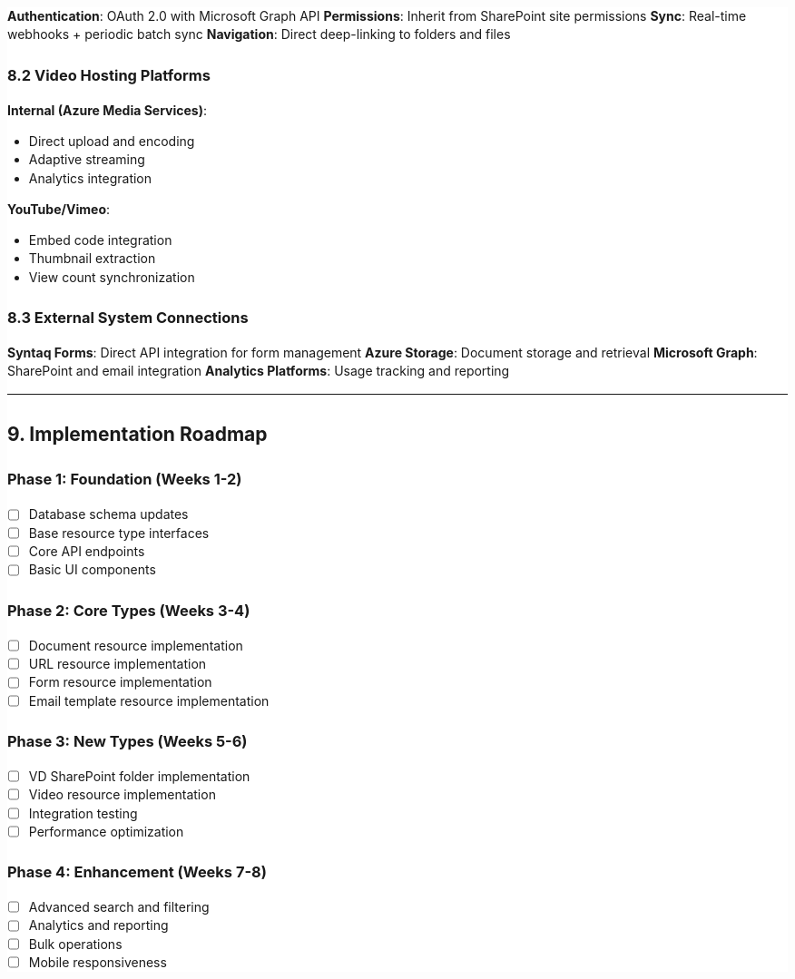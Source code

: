 **Authentication**: OAuth 2.0 with Microsoft Graph API
**Permissions**: Inherit from SharePoint site permissions
**Sync**: Real-time webhooks + periodic batch sync
**Navigation**: Direct deep-linking to folders and files

### 8.2 Video Hosting Platforms

**Internal (Azure Media Services)**:
- Direct upload and encoding
- Adaptive streaming
- Analytics integration

**YouTube/Vimeo**:
- Embed code integration
- Thumbnail extraction
- View count synchronization

### 8.3 External System Connections

**Syntaq Forms**: Direct API integration for form management
**Azure Storage**: Document storage and retrieval
**Microsoft Graph**: SharePoint and email integration
**Analytics Platforms**: Usage tracking and reporting

---

## 9. Implementation Roadmap

### Phase 1: Foundation (Weeks 1-2)
- [ ] Database schema updates
- [ ] Base resource type interfaces
- [ ] Core API endpoints
- [ ] Basic UI components

### Phase 2: Core Types (Weeks 3-4)
- [ ] Document resource implementation
- [ ] URL resource implementation
- [ ] Form resource implementation
- [ ] Email template resource implementation

### Phase 3: New Types (Weeks 5-6)
- [ ] VD SharePoint folder implementation
- [ ] Video resource implementation
- [ ] Integration testing
- [ ] Performance optimization

### Phase 4: Enhancement (Weeks 7-8)
- [ ] Advanced search and filtering
- [ ] Analytics and reporting
- [ ] Bulk operations
- [ ] Mobile responsiveness
